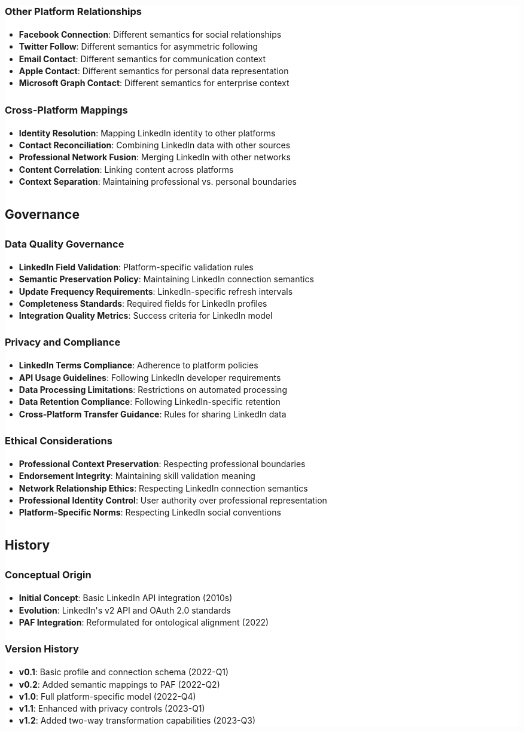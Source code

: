 ### Other Platform Relationships
- **Facebook Connection**: Different semantics for social relationships
- **Twitter Follow**: Different semantics for asymmetric following
- **Email Contact**: Different semantics for communication context
- **Apple Contact**: Different semantics for personal data representation
- **Microsoft Graph Contact**: Different semantics for enterprise context

### Cross-Platform Mappings
- **Identity Resolution**: Mapping LinkedIn identity to other platforms
- **Contact Reconciliation**: Combining LinkedIn data with other sources
- **Professional Network Fusion**: Merging LinkedIn with other networks
- **Content Correlation**: Linking content across platforms
- **Context Separation**: Maintaining professional vs. personal boundaries

## Governance

### Data Quality Governance
- **LinkedIn Field Validation**: Platform-specific validation rules
- **Semantic Preservation Policy**: Maintaining LinkedIn connection semantics
- **Update Frequency Requirements**: LinkedIn-specific refresh intervals
- **Completeness Standards**: Required fields for LinkedIn profiles
- **Integration Quality Metrics**: Success criteria for LinkedIn model

### Privacy and Compliance
- **LinkedIn Terms Compliance**: Adherence to platform policies
- **API Usage Guidelines**: Following LinkedIn developer requirements
- **Data Processing Limitations**: Restrictions on automated processing
- **Data Retention Compliance**: Following LinkedIn-specific retention
- **Cross-Platform Transfer Guidance**: Rules for sharing LinkedIn data

### Ethical Considerations
- **Professional Context Preservation**: Respecting professional boundaries
- **Endorsement Integrity**: Maintaining skill validation meaning
- **Network Relationship Ethics**: Respecting LinkedIn connection semantics
- **Professional Identity Control**: User authority over professional representation
- **Platform-Specific Norms**: Respecting LinkedIn social conventions

## History

### Conceptual Origin
- **Initial Concept**: Basic LinkedIn API integration (2010s)
- **Evolution**: LinkedIn's v2 API and OAuth 2.0 standards
- **PAF Integration**: Reformulated for ontological alignment (2022)

### Version History
- **v0.1**: Basic profile and connection schema (2022-Q1)
- **v0.2**: Added semantic mappings to PAF (2022-Q2)
- **v1.0**: Full platform-specific model (2022-Q4)
- **v1.1**: Enhanced with privacy controls (2023-Q1)
- **v1.2**: Added two-way transformation capabilities (2023-Q3)
